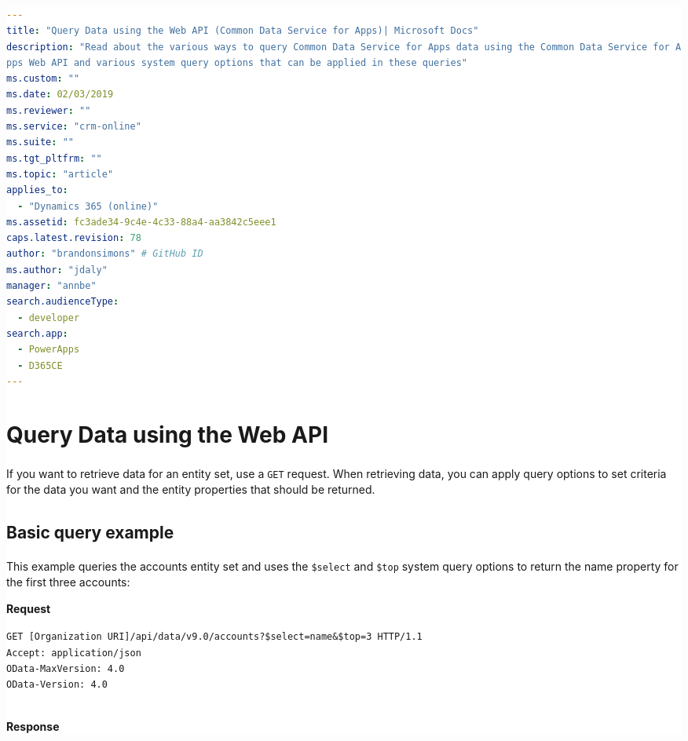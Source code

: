 ```yaml
---
title: "Query Data using the Web API (Common Data Service for Apps)| Microsoft Docs"
description: "Read about the various ways to query Common Data Service for Apps data using the Common Data Service for Apps Web API and various system query options that can be applied in these queries"
ms.custom: ""
ms.date: 02/03/2019
ms.reviewer: ""
ms.service: "crm-online"
ms.suite: ""
ms.tgt_pltfrm: ""
ms.topic: "article"
applies_to: 
  - "Dynamics 365 (online)"
ms.assetid: fc3ade34-9c4e-4c33-88a4-aa3842c5eee1
caps.latest.revision: 78
author: "brandonsimons" # GitHub ID
ms.author: "jdaly"
manager: "annbe"
search.audienceType: 
  - developer
search.app: 
  - PowerApps
  - D365CE
---
```

# Query Data using the Web API

If you want to retrieve data for an entity set, use a `GET` request. When retrieving data, you can apply query options to set criteria for the data you want and the entity properties that should be returned.  
    
<a name="bkmk_basicQuery"></a>
 
## Basic query example

This example queries the accounts entity set and uses the `$select` and `$top` system query options to return the name property for the first three accounts:  
  
 **Request**

```http 
GET [Organization URI]/api/data/v9.0/accounts?$select=name&$top=3 HTTP/1.1  
Accept: application/json  
OData-MaxVersion: 4.0  
OData-Version: 4.0  
  
```  
  
**Response**
